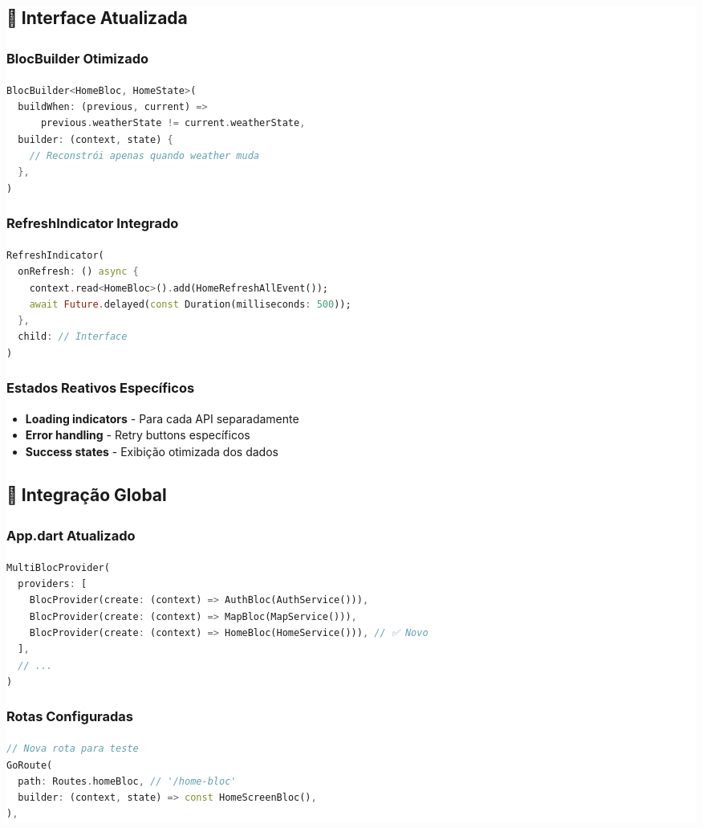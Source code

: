 ## 🎨 Interface Atualizada

### BlocBuilder Otimizado
```dart
BlocBuilder<HomeBloc, HomeState>(
  buildWhen: (previous, current) => 
      previous.weatherState != current.weatherState,
  builder: (context, state) {
    // Reconstrói apenas quando weather muda
  },
)
```

### RefreshIndicator Integrado
```dart
RefreshIndicator(
  onRefresh: () async {
    context.read<HomeBloc>().add(HomeRefreshAllEvent());
    await Future.delayed(const Duration(milliseconds: 500));
  },
  child: // Interface
)
```

### Estados Reativos Específicos
- **Loading indicators** - Para cada API separadamente
- **Error handling** - Retry buttons específicos
- **Success states** - Exibição otimizada dos dados

## 🔗 Integração Global

### App.dart Atualizado
```dart
MultiBlocProvider(
  providers: [
    BlocProvider(create: (context) => AuthBloc(AuthService())),
    BlocProvider(create: (context) => MapBloc(MapService())),
    BlocProvider(create: (context) => HomeBloc(HomeService())), // ✅ Novo
  ],
  // ...
)
```

### Rotas Configuradas
```dart
// Nova rota para teste
GoRoute(
  path: Routes.homeBloc, // '/home-bloc'
  builder: (context, state) => const HomeScreenBloc(),
),
```
